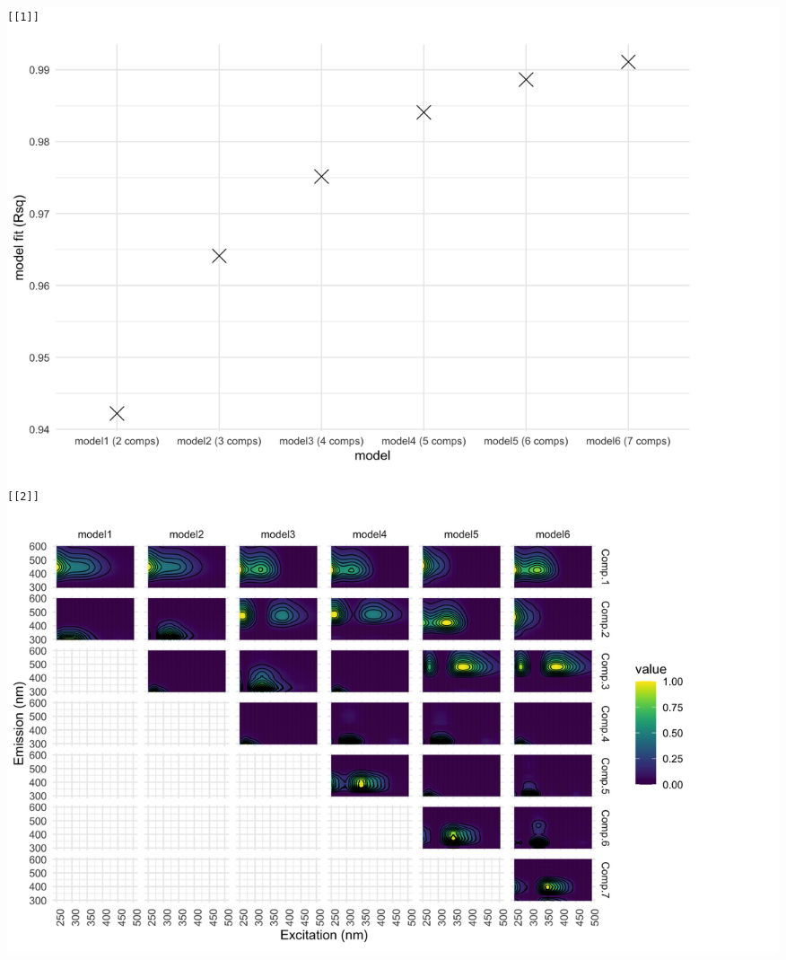     [[1]]

<img src="/assets/Duetta/PARAFAC-DUETTA.markdown_strict_files/figure-markdown_strict/unnamed-chunk-12-4.png" width="768" />


    [[2]]

<img src="/assets/Duetta/PARAFAC-DUETTA.markdown_strict_files/figure-markdown_strict/unnamed-chunk-12-5.png" width="768" />
